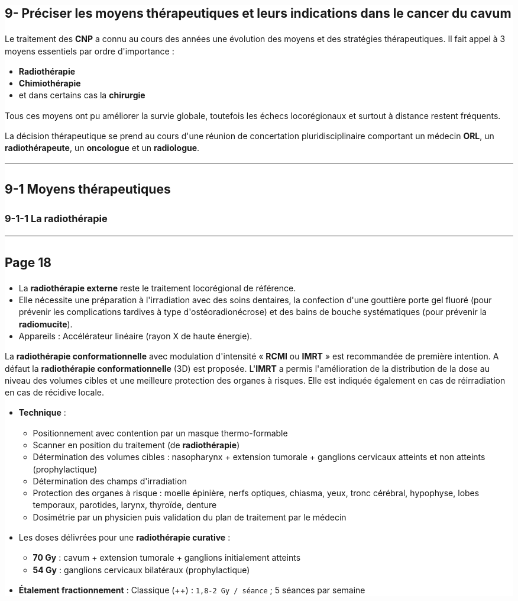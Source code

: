 ## 9- Préciser les moyens thérapeutiques et leurs indications dans le cancer du cavum

Le traitement des **CNP** a connu au cours des années une évolution des moyens et des stratégies thérapeutiques. Il fait appel à 3 moyens essentiels par ordre d'importance :

- **Radiothérapie**
- **Chimiothérapie**
- et dans certains cas la **chirurgie**

Tous ces moyens ont pu améliorer la survie globale, toutefois les échecs locorégionaux et surtout à distance restent fréquents.

La décision thérapeutique se prend au cours d'une réunion de concertation pluridisciplinaire comportant un médecin **ORL**, un **radiothérapeute**, un **oncologue** et un **radiologue**.

---

## 9-1 Moyens thérapeutiques

### 9-1-1 La radiothérapie

---

## Page 18

- La **radiothérapie externe** reste le traitement locorégional de référence.
- Elle nécessite une préparation à l'irradiation avec des soins dentaires, la confection d'une gouttière porte gel fluoré (pour prévenir les complications tardives à type d'ostéoradionécrose) et des bains de bouche systématiques (pour prévenir la **radiomucite**).
- Appareils : Accélérateur linéaire (rayon X de haute énergie).

La **radiothérapie conformationnelle** avec modulation d'intensité « **RCMI** ou **IMRT** » est recommandée de première intention. A défaut la **radiothérapie conformationnelle** (3D) est proposée. L'**IMRT** a permis l'amélioration de la distribution de la dose au niveau des volumes cibles et une meilleure protection des organes à risques. Elle est indiquée également en cas de réirradiation en cas de récidive locale.

- **Technique** :
  - Positionnement avec contention par un masque thermo-formable
  - Scanner en position du traitement (de **radiothérapie**)
  - Détermination des volumes cibles : nasopharynx + extension tumorale + ganglions cervicaux atteints et non atteints (prophylactique)
  - Détermination des champs d'irradiation
  - Protection des organes à risque : moelle épinière, nerfs optiques, chiasma, yeux, tronc cérébral, hypophyse, lobes temporaux, parotides, larynx, thyroïde, denture
  - Dosimétrie par un physicien puis validation du plan de traitement par le médecin

- Les doses délivrées pour une **radiothérapie curative** :
  - **70 Gy** : cavum + extension tumorale + ganglions initialement atteints
  - **54 Gy** : ganglions cervicaux bilatéraux (prophylactique)

- **Étalement fractionnement** : Classique (++) : `1,8-2 Gy / séance` ; 5 séances par semaine
